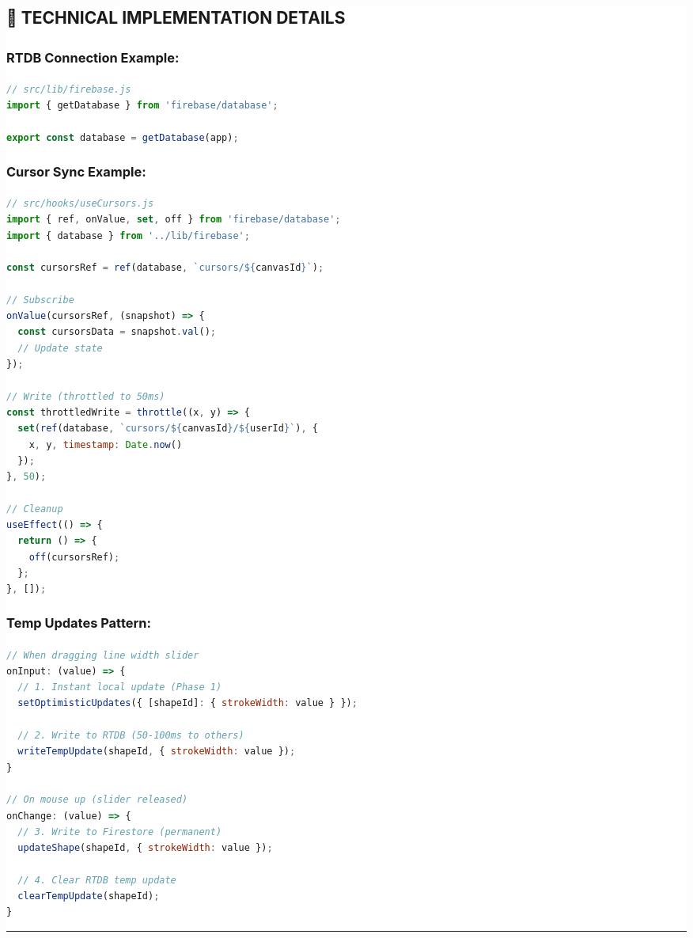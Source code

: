 
## 🔧 TECHNICAL IMPLEMENTATION DETAILS

### RTDB Connection Example:
```javascript
// src/lib/firebase.js
import { getDatabase } from 'firebase/database';

export const database = getDatabase(app);
```

### Cursor Sync Example:
```javascript
// src/hooks/useCursors.js
import { ref, onValue, set, off } from 'firebase/database';
import { database } from '../lib/firebase';

const cursorsRef = ref(database, `cursors/${canvasId}`);

// Subscribe
onValue(cursorsRef, (snapshot) => {
  const cursorsData = snapshot.val();
  // Update state
});

// Write (throttled to 50ms)
const throttledWrite = throttle((x, y) => {
  set(ref(database, `cursors/${canvasId}/${userId}`), {
    x, y, timestamp: Date.now()
  });
}, 50);

// Cleanup
useEffect(() => {
  return () => {
    off(cursorsRef);
  };
}, []);
```

### Temp Updates Pattern:
```javascript
// When dragging line width slider
onInput: (value) => {
  // 1. Instant local update (Phase 1)
  setOptimisticUpdates({ [shapeId]: { strokeWidth: value } });
  
  // 2. Write to RTDB (50-100ms to others)
  writeTempUpdate(shapeId, { strokeWidth: value });
}

// On mouse up (slider released)
onChange: (value) => {
  // 3. Write to Firestore (permanent)
  updateShape(shapeId, { strokeWidth: value });
  
  // 4. Clear RTDB temp update
  clearTempUpdate(shapeId);
}
```

---